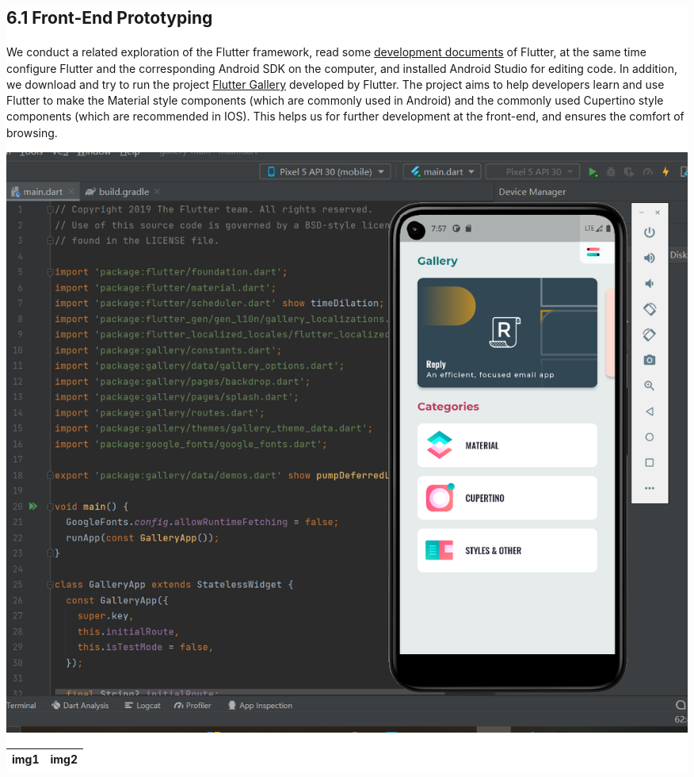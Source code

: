 ## 6.1 Front-End Prototyping

We conduct a related exploration of the Flutter framework, read some [development documents](https://flutter.cn/docs) of Flutter, at the same time configure Flutter and the corresponding Android SDK on the computer, and installed Android Studio for editing code. In addition, we download and try to run the project [Flutter Gallery](https://github.com/flutter/gallery/) developed by Flutter. The project aims to help developers learn and use Flutter to make the Material style components (which are commonly used in Android) and the commonly used Cupertino style components (which are recommended in IOS). This helps us for further development at the front-end, and ensures the comfort of browsing.

![img](imgs/14.png)

| img1 |                         img2                          |
| :--: | :---------------------------------------------------: |